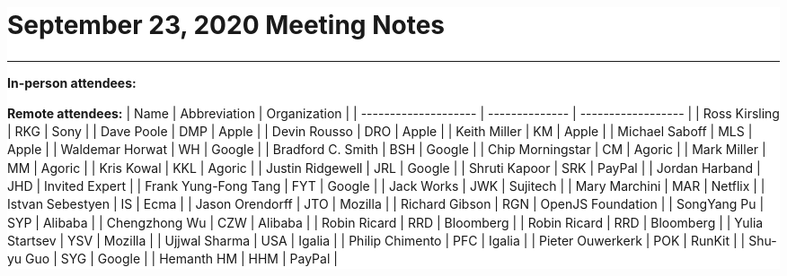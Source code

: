 # September 23, 2020 Meeting Notes
-----

**In-person attendees:**  

**Remote attendees:** 
| Name                 | Abbreviation   | Organization       |
| -------------------- | -------------- | ------------------ |
| Ross Kirsling        | RKG            | Sony               |
| Dave Poole           | DMP            | Apple              |
| Devin Rousso         | DRO            | Apple              |
| Keith Miller         | KM             | Apple              |
| Michael Saboff       | MLS            | Apple              |
| Waldemar Horwat      | WH             | Google             |
| Bradford C. Smith    | BSH            | Google             |
| Chip Morningstar     | CM             | Agoric             |
| Mark Miller          | MM             | Agoric             |
| Kris Kowal           | KKL            | Agoric             |
| Justin Ridgewell     | JRL            | Google             |
| Shruti Kapoor        | SRK            | PayPal             |
| Jordan Harband       | JHD            | Invited Expert     |
| Frank Yung-Fong Tang | FYT            | Google             |
| Jack Works           | JWK            | Sujitech           |
| Mary Marchini        | MAR            | Netflix            |
| Istvan Sebestyen     | IS             | Ecma               |
| Jason Orendorff      | JTO            | Mozilla            |
| Richard Gibson       | RGN            | OpenJS Foundation  |
| SongYang Pu          | SYP            | Alibaba            |
| Chengzhong Wu        | CZW            | Alibaba            |
| Robin Ricard         | RRD            | Bloomberg          |
| Robin Ricard         | RRD            | Bloomberg          |
| Yulia Startsev       | YSV            | Mozilla            |
| Ujjwal Sharma        | USA            | Igalia             |
| Philip Chimento      | PFC            | Igalia             |
| Pieter Ouwerkerk     | POK            | RunKit             |
| Shu-yu Guo           | SYG            | Google             |
| Hemanth HM           | HHM            | PayPal             |
